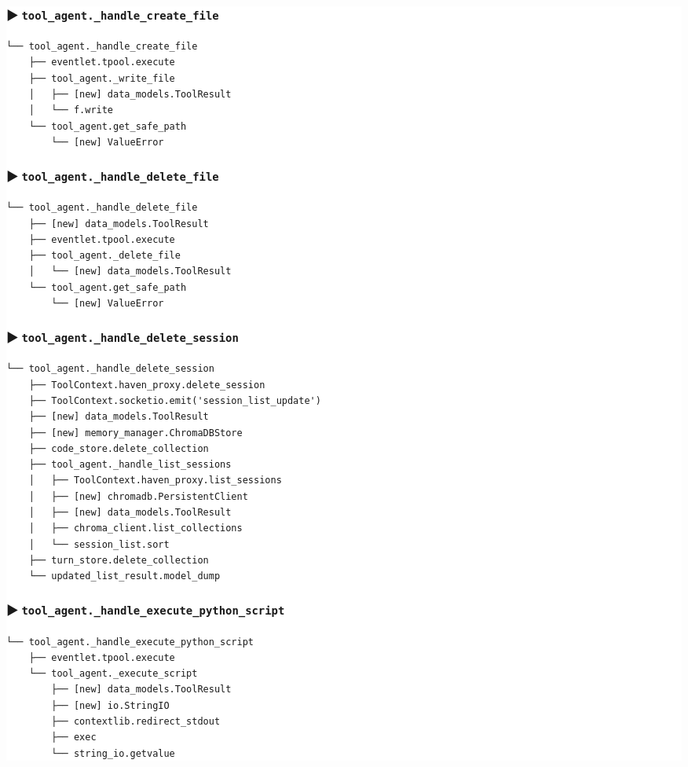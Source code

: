 ### ▶️ `tool_agent._handle_create_file`
```
└── tool_agent._handle_create_file
    ├── eventlet.tpool.execute
    ├── tool_agent._write_file
    │   ├── [new] data_models.ToolResult
    │   └── f.write
    └── tool_agent.get_safe_path
        └── [new] ValueError
```

### ▶️ `tool_agent._handle_delete_file`
```
└── tool_agent._handle_delete_file
    ├── [new] data_models.ToolResult
    ├── eventlet.tpool.execute
    ├── tool_agent._delete_file
    │   └── [new] data_models.ToolResult
    └── tool_agent.get_safe_path
        └── [new] ValueError
```

### ▶️ `tool_agent._handle_delete_session`
```
└── tool_agent._handle_delete_session
    ├── ToolContext.haven_proxy.delete_session
    ├── ToolContext.socketio.emit('session_list_update')
    ├── [new] data_models.ToolResult
    ├── [new] memory_manager.ChromaDBStore
    ├── code_store.delete_collection
    ├── tool_agent._handle_list_sessions
    │   ├── ToolContext.haven_proxy.list_sessions
    │   ├── [new] chromadb.PersistentClient
    │   ├── [new] data_models.ToolResult
    │   ├── chroma_client.list_collections
    │   └── session_list.sort
    ├── turn_store.delete_collection
    └── updated_list_result.model_dump
```

### ▶️ `tool_agent._handle_execute_python_script`
```
└── tool_agent._handle_execute_python_script
    ├── eventlet.tpool.execute
    └── tool_agent._execute_script
        ├── [new] data_models.ToolResult
        ├── [new] io.StringIO
        ├── contextlib.redirect_stdout
        ├── exec
        └── string_io.getvalue
```
